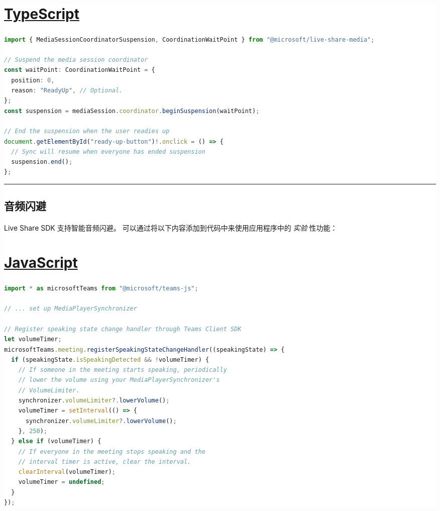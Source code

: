 # <a name="typescript"></a>[TypeScript](#tab/typescript)

```TypeScript
import { MediaSessionCoordinatorSuspension, CoordinationWaitPoint } from "@microsoft/live-share-media";

// Suspend the media session coordinator
const waitPoint: CoordinationWaitPoint = {
  position: 0,
  reason: "ReadyUp", // Optional.
};
const suspension = mediaSession.coordinator.beginSuspension(waitPoint);

// End the suspension when the user readies up
document.getElementById("ready-up-button")!.onclick = () => {
  // Sync will resume when everyone has ended suspension
  suspension.end();
};
```

---

## <a name="audio-ducking"></a>音频闪避

Live Share SDK 支持智能音频闪避。 可以通过将以下内容添加到代码中来使用应用程序中的 _实验_ 性功能：

# <a name="javascript"></a>[JavaScript](#tab/javascript)

```javascript
import * as microsoftTeams from "@microsoft/teams-js";

// ... set up MediaPlayerSynchronizer

// Register speaking state change handler through Teams Client SDK
let volumeTimer;
microsoftTeams.meeting.registerSpeakingStateChangeHandler((speakingState) => {
  if (speakingState.isSpeakingDetected && !volumeTimer) {
    // If someone in the meeting starts speaking, periodically
    // lower the volume using your MediaPlayerSynchronizer's
    // VolumeLimiter.
    synchronizer.volumeLimiter?.lowerVolume();
    volumeTimer = setInterval(() => {
      synchronizer.volumeLimiter?.lowerVolume();
    }, 250);
  } else if (volumeTimer) {
    // If everyone in the meeting stops speaking and the
    // interval timer is active, clear the interval.
    clearInterval(volumeTimer);
    volumeTimer = undefined;
  }
});
```
